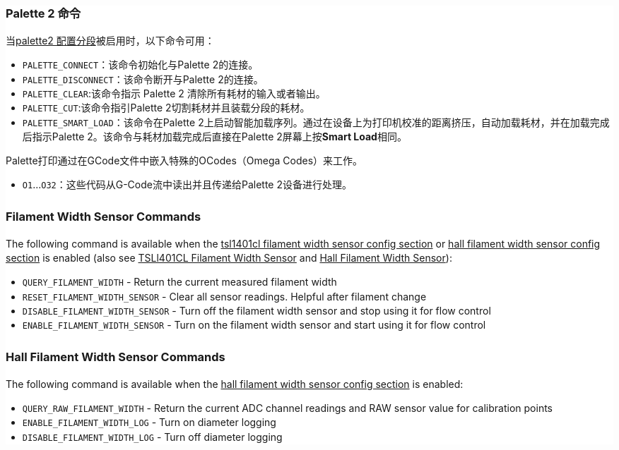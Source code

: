 ### Palette 2 命令

当[palette2 配置分段](Config_Reference.md#palette2)被启用时，以下命令可用：

- `PALETTE_CONNECT`：该命令初始化与Palette 2的连接。
- `PALETTE_DISCONNECT`：该命令断开与Palette 2的连接。
- `PALETTE_CLEAR`:该命令指示 Palette 2 清除所有耗材的输入或者输出。
- `PALETTE_CUT`:该命令指引Palette 2切割耗材并且装载分段的耗材。
- `PALETTE_SMART_LOAD`：该命令在Palette 2上启动智能加载序列。通过在设备上为打印机校准的距离挤压，自动加载耗材，并在加载完成后指示Palette 2。该命令与耗材加载完成后直接在Palette 2屏幕上按**Smart Load**相同。

Palette打印通过在GCode文件中嵌入特殊的OCodes（Omega Codes）来工作。

- `O1`...`O32`：这些代码从G-Code流中读出并且传递给Palette 2设备进行处理。

### Filament Width Sensor Commands

The following command is available when the [tsl1401cl filament width sensor config section](Config_Reference.md#tsl1401cl_filament_width_sensor) or [hall filament width sensor config section](Config_Reference.md#hall_filament_width_sensor) is enabled (also see [TSLl401CL Filament Width Sensor](TSL1401CL_Filament_Width_Sensor.md) and [Hall Filament Width Sensor](Hall_Filament_Width_Sensor.md)):

- `QUERY_FILAMENT_WIDTH` - Return the current measured filament width
- `RESET_FILAMENT_WIDTH_SENSOR` - Clear all sensor readings. Helpful after filament change
- `DISABLE_FILAMENT_WIDTH_SENSOR` - Turn off the filament width sensor and stop using it for flow control
- `ENABLE_FILAMENT_WIDTH_SENSOR` - Turn on the filament width sensor and start using it for flow control

### Hall Filament Width Sensor Commands

The following command is available when the [hall filament width sensor config section](Config_Reference.md#hall_filament_width_sensor) is enabled:

- `QUERY_RAW_FILAMENT_WIDTH` - Return the current ADC channel readings and RAW sensor value for calibration points
- `ENABLE_FILAMENT_WIDTH_LOG` - Turn on diameter logging
- `DISABLE_FILAMENT_WIDTH_LOG` - Turn off diameter logging
